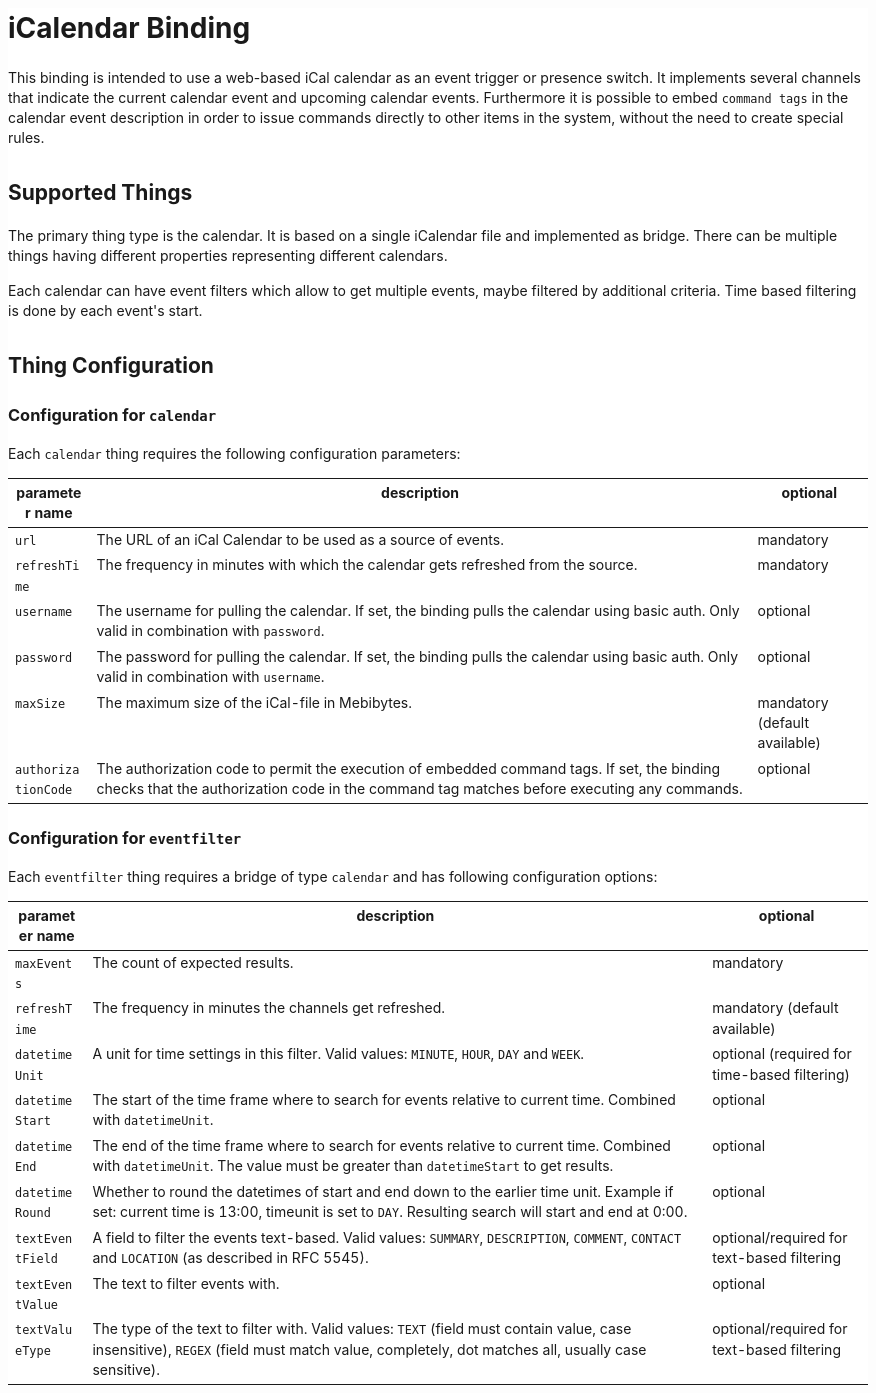 # iCalendar Binding

This binding is intended to use a web-based iCal calendar as an event trigger or presence switch.
It implements several channels that indicate the current calendar event and upcoming calendar events.
Furthermore it is possible to embed `command tags` in the calendar event description in order to issue commands directly to other items in the system, without the need to create special rules.

## Supported Things

The primary thing type is the calendar.
It is based on a single iCalendar file and implemented as bridge.
There can be multiple things having different properties representing different calendars.

Each calendar can have event filters which allow to get multiple events, maybe filtered by additional criteria. Time based filtering is done by each event's start.

## Thing Configuration

### Configuration for `calendar`

Each `calendar` thing requires the following configuration parameters:

|   parameter name    |                                                                                        description                                                                                        |           optional            |
|---------------------|-------------------------------------------------------------------------------------------------------------------------------------------------------------------------------------------|-------------------------------|
| `url`               | The URL of an iCal Calendar to be used as a source of events.                                                                                                                             | mandatory                     |
| `refreshTime`       | The frequency in minutes with which the calendar gets refreshed from the source.                                                                                                          | mandatory                     |
| `username`          | The username for pulling the calendar. If set, the binding pulls the calendar using basic auth. Only valid in combination with `password`.                                                | optional                      |
| `password`          | The password for pulling the calendar. If set, the binding pulls the calendar using basic auth. Only valid in combination with `username`.                                                | optional                      |
| `maxSize`           | The maximum size of the iCal-file in Mebibytes.                                                                                                                                           | mandatory (default available) |
| `authorizationCode` | The authorization code to permit the execution of embedded command tags. If set, the binding checks that the authorization code in the command tag matches before executing any commands. | optional                      |

### Configuration for `eventfilter`

Each `eventfilter` thing requires a bridge of type `calendar` and has following configuration options:

|  parameter name  |                                                                                          description                                                                                           |                   optional                   |
|------------------|------------------------------------------------------------------------------------------------------------------------------------------------------------------------------------------------|----------------------------------------------|
| `maxEvents`      | The count of expected results.                                                                                                                                                                 | mandatory                                    |
| `refreshTime`    | The frequency in minutes the channels get refreshed.                                                                                                                                           | mandatory (default available)                |
| `datetimeUnit`   | A unit for time settings in this filter. Valid values: `MINUTE`, `HOUR`, `DAY` and `WEEK`.                                                                                                     | optional (required for time-based filtering) |
| `datetimeStart`  | The start of the time frame where to search for events relative to current time. Combined with `datetimeUnit`.                                                                                 | optional                                     |
| `datetimeEnd`    | The end of the time frame where to search for events relative to current time. Combined with `datetimeUnit`. The value must be greater than `datetimeStart` to get results.                    | optional                                     |
| `datetimeRound`  | Whether to round the datetimes of start and end down to the earlier time unit. Example if set: current time is 13:00, timeunit is set to `DAY`. Resulting search will start and end at 0:00.   | optional                                     |
| `textEventField` | A field to filter the events text-based. Valid values: `SUMMARY`, `DESCRIPTION`, `COMMENT`, `CONTACT` and `LOCATION` (as described in RFC 5545).                                               | optional/required for text-based filtering   |
| `textEventValue` | The text to filter events with.                                                                                                                                                                | optional                                     |
| `textValueType`  | The type of the text to filter with. Valid values: `TEXT` (field must contain value, case insensitive), `REGEX` (field must match value, completely, dot matches all, usually case sensitive). | optional/required for text-based filtering   |
